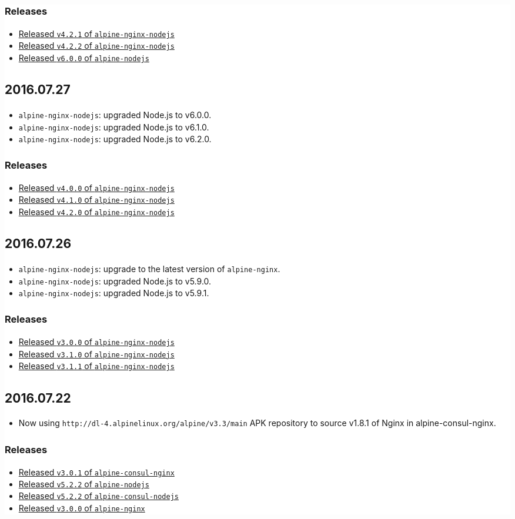 ### Releases

- [Released `v4.2.1` of `alpine-nginx-nodejs`](https://github.com/smebberson/docker-alpine/tree/alpine-nginx-nodejs-v4.2.1/alpine-nginx-nodejs)
- [Released `v4.2.2` of `alpine-nginx-nodejs`](https://github.com/smebberson/docker-alpine/tree/alpine-nginx-nodejs-v4.2.2/alpine-nginx-nodejs)
- [Released `v6.0.0` of `alpine-nodejs`](https://github.com/smebberson/docker-alpine/tree/alpine-nodejs-v6.0.0/alpine-nginx-nodejs)

## 2016.07.27

- `alpine-nginx-nodejs`: upgraded Node.js to v6.0.0.
- `alpine-nginx-nodejs`: upgraded Node.js to v6.1.0.
- `alpine-nginx-nodejs`: upgraded Node.js to v6.2.0.

### Releases

- [Released `v4.0.0` of `alpine-nginx-nodejs`](https://github.com/smebberson/docker-alpine/tree/alpine-nginx-nodejs-v4.0.0/alpine-nginx-nodejs)
- [Released `v4.1.0` of `alpine-nginx-nodejs`](https://github.com/smebberson/docker-alpine/tree/alpine-nginx-nodejs-v4.1.0/alpine-nginx-nodejs)
- [Released `v4.2.0` of `alpine-nginx-nodejs`](https://github.com/smebberson/docker-alpine/tree/alpine-nginx-nodejs-v4.2.0/alpine-nginx-nodejs)

## 2016.07.26

- `alpine-nginx-nodejs`: upgrade to the latest version of `alpine-nginx`.
- `alpine-nginx-nodejs`: upgraded Node.js to v5.9.0.
- `alpine-nginx-nodejs`: upgraded Node.js to v5.9.1.

### Releases

- [Released `v3.0.0` of `alpine-nginx-nodejs`](https://github.com/smebberson/docker-alpine/tree/alpine-nginx-nodejs-v3.0.0/alpine-nginx-nodejs)
- [Released `v3.1.0` of `alpine-nginx-nodejs`](https://github.com/smebberson/docker-alpine/tree/alpine-nginx-nodejs-v3.1.0/alpine-nginx-nodejs)
- [Released `v3.1.1` of `alpine-nginx-nodejs`](https://github.com/smebberson/docker-alpine/tree/alpine-nginx-nodejs-v3.1.1/alpine-nginx-nodejs)

## 2016.07.22

- Now using `http://dl-4.alpinelinux.org/alpine/v3.3/main` APK repository to source v1.8.1 of Nginx in alpine-consul-nginx.

### Releases

- [Released `v3.0.1` of `alpine-consul-nginx`](https://github.com/smebberson/docker-alpine/tree/alpine-consul-nginx-v3.0.1/alpine-consul-nginx)
- [Released `v5.2.2` of `alpine-nodejs`](https://github.com/smebberson/docker-alpine/tree/alpine-nodejs-v5.2.2/alpine-nodejs)
- [Released `v5.2.2` of `alpine-consul-nodejs`](https://github.com/smebberson/docker-alpine/tree/alpine-consul-nodejs-v5.2.2/alpine-consul-nodejs)
- [Released `v3.0.0` of `alpine-nginx`](https://github.com/smebberson/docker-alpine/tree/alpine-nginx-v3.0.0/alpine-nginx)

